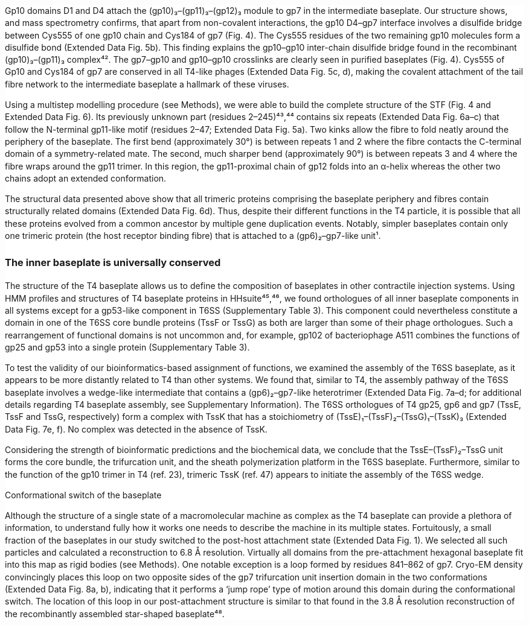 Gp10 domains D1 and D4 attach the (gp10)₃–(gp11)₃–(gp12)₃ module to gp7 in the intermediate baseplate. Our structure shows, and mass spectrometry confirms, that apart from non-covalent interactions, the gp10 D4–gp7 interface involves a disulfide bridge between Cys555 of one gp10 chain and Cys184 of gp7 (Fig. 4). The Cys555 residues of the two remaining gp10 molecules form a disulfide bond (Extended Data Fig. 5b). This finding explains the gp10–gp10 inter-chain disulfide bridge found in the recombinant (gp10)₃–(gp11)₃ complex⁴². The gp7–gp10 and gp10–gp10 crosslinks are clearly seen in purified baseplates (Fig. 4). Cys555 of Gp10 and Cys184 of gp7 are conserved in all T4-like phages (Extended Data Fig. 5c, d), making the covalent attachment of the tail fibre network to the intermediate baseplate a hallmark of these viruses.

Using a multistep modelling procedure (see Methods), we were able to build the complete structure of the STF (Fig. 4 and Extended Data Fig. 6). Its previously unknown part (residues 2–245)⁴³,⁴⁴ contains six repeats (Extended Data Fig. 6a–c) that follow the N-terminal gp11-like motif (residues 2–47; Extended Data Fig. 5a). Two kinks allow the fibre to fold neatly around the periphery of the baseplate. The first bend (approximately 30°) is between repeats 1 and 2 where the fibre contacts the C-terminal domain of a symmetry-related mate. The second, much sharper bend (approximately 90°) is between repeats 3 and 4 where the fibre wraps around the gp11 trimer. In this region, the gp11-proximal chain of gp12 folds into an α-helix whereas the other two chains adopt an extended conformation.

The structural data presented above show that all trimeric proteins comprising the baseplate periphery and fibres contain structurally related domains (Extended Data Fig. 6d). Thus, despite their different functions in the T4 particle, it is possible that all these proteins evolved from a common ancestor by multiple gene duplication events. Notably, simpler baseplates contain only one trimeric protein (the host receptor binding fibre) that is attached to a (gp6)₂–gp7-like unit¹.

### The inner baseplate is universally conserved

The structure of the T4 baseplate allows us to define the composition of baseplates in other contractile injection systems. Using HMM profiles and structures of T4 baseplate proteins in HHsuite⁴⁵,⁴⁶, we found orthologues of all inner baseplate components in all systems except for a gp53-like component in T6SS (Supplementary Table 3). This component could nevertheless constitute a domain in one of the T6SS core bundle proteins (TssF or TssG) as both are larger than some of their phage orthologues. Such a rearrangement of functional domains is not uncommon and, for example, gp102 of bacteriophage A511 combines the functions of gp25 and gp53 into a single protein (Supplementary Table 3).

To test the validity of our bioinformatics-based assignment of functions, we examined the assembly of the T6SS baseplate, as it appears to be more distantly related to T4 than other systems. We found that, similar to T4, the assembly pathway of the T6SS baseplate involves a wedge-like intermediate that contains a (gp6)₂–gp7-like heterotrimer (Extended Data Fig. 7a–d; for additional details regarding T4 baseplate assembly, see Supplementary Information). The T6SS orthologues of T4 gp25, gp6 and gp7 (TssE, TssF and TssG, respectively) form a complex with TssK that has a stoichiometry of (TssE)₁–(TssF)₂–(TssG)₁–(TssK)₃ (Extended Data Fig. 7e, f). No complex was detected in the absence of TssK.

Considering the strength of bioinformatic predictions and the biochemical data, we conclude that the TssE–(TssF)₂–TssG unit forms the core bundle, the trifurcation unit, and the sheath polymerization platform in the T6SS baseplate. Furthermore, similar to the function of the gp10 trimer in T4 (ref. 23), trimeric TssK (ref. 47) appears to initiate the assembly of the T6SS wedge.

Conformational switch of the baseplate

Although the structure of a single state of a macromolecular machine as complex as the T4 baseplate can provide a plethora of information, to understand fully how it works one needs to describe the machine in its multiple states. Fortuitously, a small fraction of the baseplates in our study switched to the post-host attachment state (Extended Data Fig. 1). We selected all such particles and calculated a reconstruction to 6.8 Å resolution. Virtually all domains from the pre-attachment hexagonal baseplate fit into this map as rigid bodies (see Methods). One notable exception is a loop formed by residues 841–862 of gp7. Cryo-EM density convincingly places this loop on two opposite sides of the gp7 trifurcation unit insertion domain in the two conformations (Extended Data Fig. 8a, b), indicating that it performs a ‘jump rope’ type of motion around this domain during the conformational switch. The location of this loop in our post-attachment structure is similar to that found in the 3.8 Å resolution reconstruction of the recombinantly assembled star-shaped baseplate⁴⁸.
